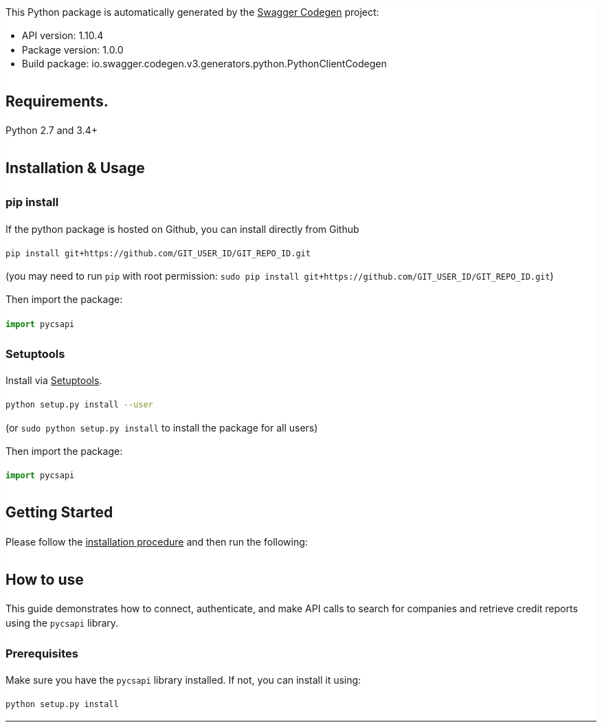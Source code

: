 
This Python package is automatically generated by the [Swagger Codegen](https://github.com/swagger-api/swagger-codegen) project:

- API version: 1.10.4
- Package version: 1.0.0
- Build package: io.swagger.codegen.v3.generators.python.PythonClientCodegen

## Requirements.

Python 2.7 and 3.4+

## Installation & Usage
### pip install

If the python package is hosted on Github, you can install directly from Github

```sh
pip install git+https://github.com/GIT_USER_ID/GIT_REPO_ID.git
```
(you may need to run `pip` with root permission: `sudo pip install git+https://github.com/GIT_USER_ID/GIT_REPO_ID.git`)

Then import the package:
```python
import pycsapi 
```

### Setuptools

Install via [Setuptools](http://pypi.python.org/pypi/setuptools).

```sh
python setup.py install --user
```
(or `sudo python setup.py install` to install the package for all users)

Then import the package:
```python
import pycsapi
```

## Getting Started

Please follow the [installation procedure](#installation--usage) and then run the following:

## How to use

This guide demonstrates how to connect, authenticate, and make API calls to search for companies and retrieve credit reports using the `pycsapi` library.

### Prerequisites

Make sure you have the `pycsapi` library installed. If not, you can install it using:
```bash
python setup.py install
```

---